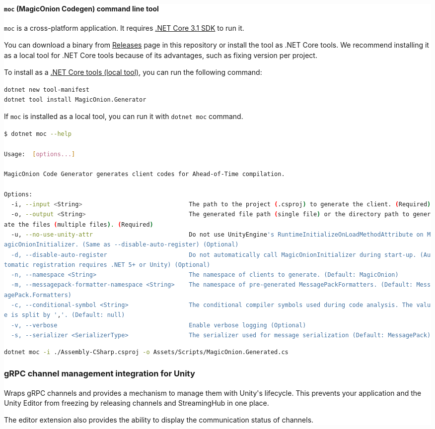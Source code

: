 #### `moc` (MagicOnion Codegen) command line tool
`moc` is a cross-platform application. It requires [.NET Core 3.1 SDK](https://dotnet.microsoft.com/download) to run it.

You can download a binary from [Releases](https://github.com/cysharp/MagicOnion/releases) page in this repository or install the tool as .NET Core tools. We recommend installing it as a local tool for .NET Core tools because of its advantages, such as fixing version per project.

To install as a [.NET Core tools (local tool)](https://docs.microsoft.com/en-us/dotnet/core/tools/global-tools#install-a-local-tool), you can run the following command:

```bash
dotnet new tool-manifest
dotnet tool install MagicOnion.Generator
```

If `moc` is installed as a local tool, you can run it with `dotnet moc` command.

```bash
$ dotnet moc --help

Usage:  [options...]

MagicOnion Code Generator generates client codes for Ahead-of-Time compilation.

Options:
  -i, --input <String>                              The path to the project (.csproj) to generate the client. (Required)
  -o, --output <String>                             The generated file path (single file) or the directory path to generate the files (multiple files). (Required)
  -u, --no-use-unity-attr                           Do not use UnityEngine's RuntimeInitializeOnLoadMethodAttribute on MagicOnionInitializer. (Same as --disable-auto-register) (Optional)
  -d, --disable-auto-register                       Do not automatically call MagicOnionInitializer during start-up. (Automatic registration requires .NET 5+ or Unity) (Optional)
  -n, --namespace <String>                          The namespace of clients to generate. (Default: MagicOnion)
  -m, --messagepack-formatter-namespace <String>    The namespace of pre-generated MessagePackFormatters. (Default: MessagePack.Formatters)
  -c, --conditional-symbol <String>                 The conditional compiler symbols used during code analysis. The value is split by ','. (Default: null)
  -v, --verbose                                     Enable verbose logging (Optional)
  -s, --serializer <SerializerType>                 The serializer used for message serialization (Default: MessagePack)
```

```bash
dotnet moc -i ./Assembly-CSharp.csproj -o Assets/Scripts/MagicOnion.Generated.cs
```

### gRPC channel management integration for Unity
Wraps gRPC channels and provides a mechanism to manage them with Unity's lifecycle.
This prevents your application and the Unity Editor from freezing by releasing channels and StreamingHub in one place.

The editor extension also provides the ability to display the communication status of channels.

